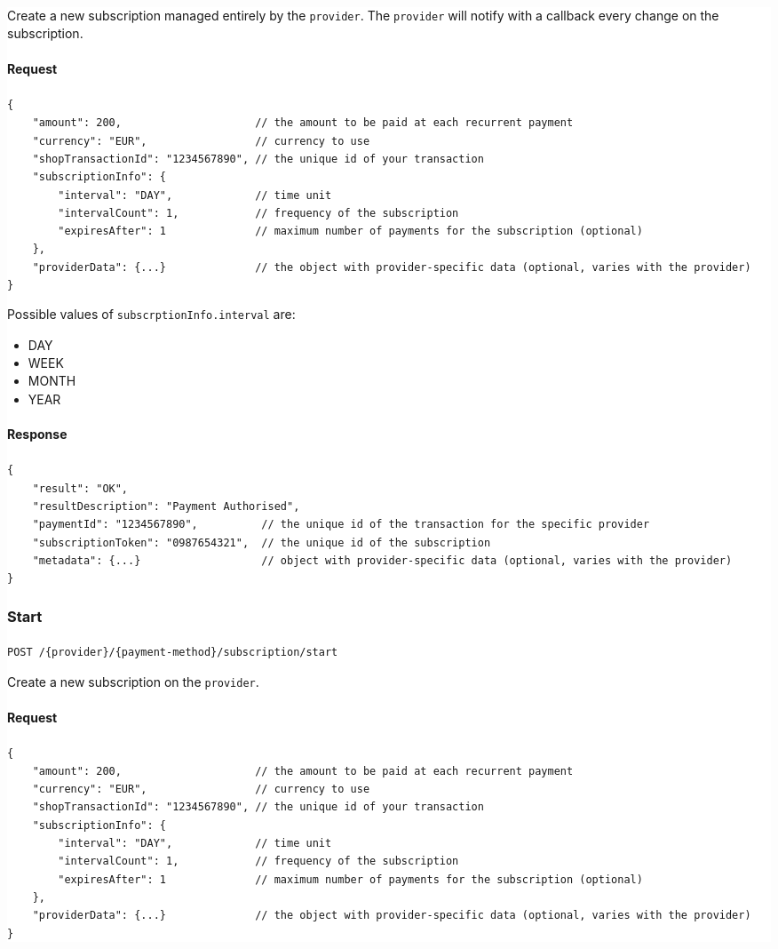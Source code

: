 Create a new subscription managed entirely by the `provider`.
The `provider` will notify with a callback every change on the subscription.

#### Request

```jsonc
{
    "amount": 200,                     // the amount to be paid at each recurrent payment
    "currency": "EUR",                 // currency to use
    "shopTransactionId": "1234567890", // the unique id of your transaction
    "subscriptionInfo": {
        "interval": "DAY",             // time unit
        "intervalCount": 1,            // frequency of the subscription
        "expiresAfter": 1              // maximum number of payments for the subscription (optional)
    },
    "providerData": {...}              // the object with provider-specific data (optional, varies with the provider)
}
```
Possible values of `subscrptionInfo.interval` are:
- DAY
- WEEK
- MONTH
- YEAR

#### Response

```jsonc
{
    "result": "OK",
    "resultDescription": "Payment Authorised",
    "paymentId": "1234567890",          // the unique id of the transaction for the specific provider
    "subscriptionToken": "0987654321",  // the unique id of the subscription
    "metadata": {...}                   // object with provider-specific data (optional, varies with the provider)
}
```

### Start
`POST /{provider}/{payment-method}/subscription/start`

Create a new subscription on the `provider`.

#### Request

```jsonc
{
    "amount": 200,                     // the amount to be paid at each recurrent payment
    "currency": "EUR",                 // currency to use
    "shopTransactionId": "1234567890", // the unique id of your transaction
    "subscriptionInfo": {
        "interval": "DAY",             // time unit
        "intervalCount": 1,            // frequency of the subscription
        "expiresAfter": 1              // maximum number of payments for the subscription (optional)
    },
    "providerData": {...}              // the object with provider-specific data (optional, varies with the provider)
}
```
